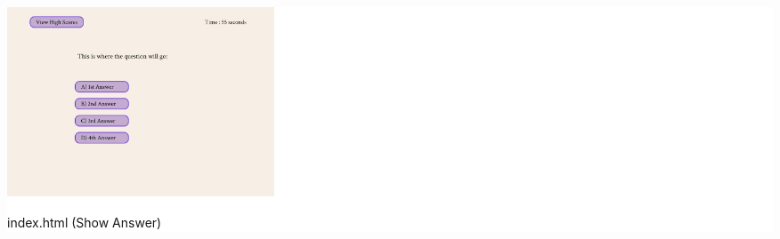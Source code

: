 <img src="./assets/HiFi - index.html (question).png" alt="index(display question) high fidelity" width="300" height=auto>

index.html (Show Answer)
<br>